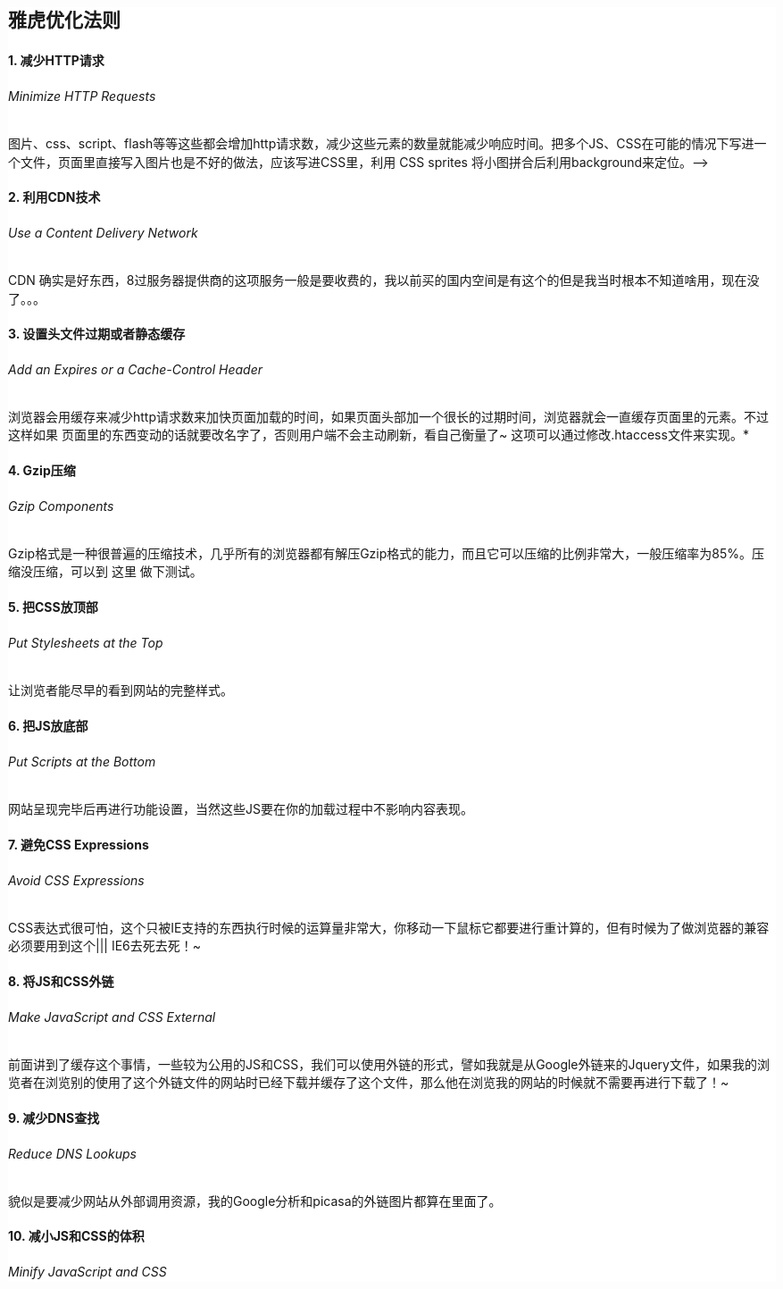 ## 雅虎优化法则

#### 1. 减少HTTP请求
###### *Minimize HTTP Requests*

图片、css、script、flash等等这些都会增加http请求数，减少这些元素的数量就能减少响应时间。把多个JS、CSS在可能的情况下写进一个文件，页面里直接写入图片也是不好的做法，应该写进CSS里，利用 CSS sprites 将小图拼合后利用background来定位。-->

#### 2. 利用CDN技术
###### *Use a Content Delivery Network*

CDN 确实是好东西，8过服务器提供商的这项服务一般是要收费的，我以前买的国内空间是有这个的但是我当时根本不知道啥用，现在没了。。。

#### 3. 设置头文件过期或者静态缓存
###### *Add an Expires or a Cache-Control Header*

浏览器会用缓存来减少http请求数来加快页面加载的时间，如果页面头部加一个很长的过期时间，浏览器就会一直缓存页面里的元素。不过这样如果 页面里的东西变动的话就要改名字了，否则用户端不会主动刷新，看自己衡量了~ 这项可以通过修改.htaccess文件来实现。*

#### 4. Gzip压缩
###### *Gzip Components*

Gzip格式是一种很普遍的压缩技术，几乎所有的浏览器都有解压Gzip格式的能力，而且它可以压缩的比例非常大，一般压缩率为85%。压缩没压缩，可以到 这里 做下测试。

#### 5. 把CSS放顶部
###### *Put Stylesheets at the Top*

让浏览者能尽早的看到网站的完整样式。

#### 6. 把JS放底部
###### *Put Scripts at the Bottom*

网站呈现完毕后再进行功能设置，当然这些JS要在你的加载过程中不影响内容表现。

#### 7. 避免CSS Expressions
###### *Avoid CSS Expressions*

CSS表达式很可怕，这个只被IE支持的东西执行时候的运算量非常大，你移动一下鼠标它都要进行重计算的，但有时候为了做浏览器的兼容必须要用到这个||| IE6去死去死！~

#### 8.  将JS和CSS外链
###### *Make JavaScript and CSS External*

前面讲到了缓存这个事情，一些较为公用的JS和CSS，我们可以使用外链的形式，譬如我就是从Google外链来的Jquery文件，如果我的浏览者在浏览别的使用了这个外链文件的网站时已经下载并缓存了这个文件，那么他在浏览我的网站的时候就不需要再进行下载了！~

#### 9. 减少DNS查找
###### *Reduce DNS Lookups*

貌似是要减少网站从外部调用资源，我的Google分析和picasa的外链图片都算在里面了。

#### 10. 减小JS和CSS的体积
###### *Minify JavaScript and CSS*
